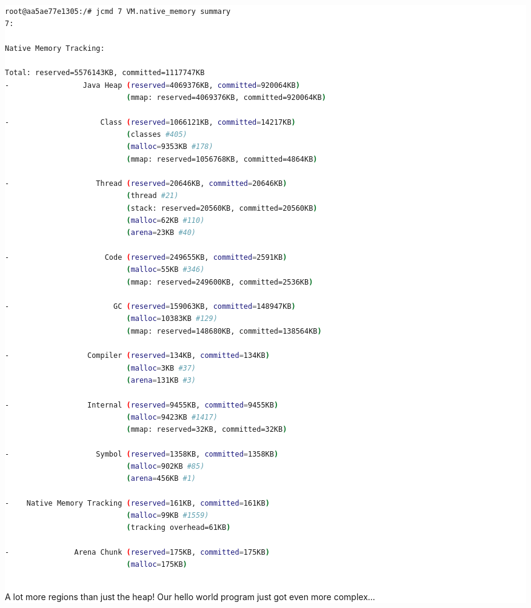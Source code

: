 ```bash
root@aa5ae77e1305:/# jcmd 7 VM.native_memory summary
7:

Native Memory Tracking:

Total: reserved=5576143KB, committed=1117747KB
-                 Java Heap (reserved=4069376KB, committed=920064KB)
                            (mmap: reserved=4069376KB, committed=920064KB) 
 
-                     Class (reserved=1066121KB, committed=14217KB)
                            (classes #405)
                            (malloc=9353KB #178) 
                            (mmap: reserved=1056768KB, committed=4864KB) 
 
-                    Thread (reserved=20646KB, committed=20646KB)
                            (thread #21)
                            (stack: reserved=20560KB, committed=20560KB)
                            (malloc=62KB #110) 
                            (arena=23KB #40)
 
-                      Code (reserved=249655KB, committed=2591KB)
                            (malloc=55KB #346) 
                            (mmap: reserved=249600KB, committed=2536KB) 
 
-                        GC (reserved=159063KB, committed=148947KB)
                            (malloc=10383KB #129) 
                            (mmap: reserved=148680KB, committed=138564KB) 
 
-                  Compiler (reserved=134KB, committed=134KB)
                            (malloc=3KB #37) 
                            (arena=131KB #3)
 
-                  Internal (reserved=9455KB, committed=9455KB)
                            (malloc=9423KB #1417) 
                            (mmap: reserved=32KB, committed=32KB) 
 
-                    Symbol (reserved=1358KB, committed=1358KB)
                            (malloc=902KB #85) 
                            (arena=456KB #1)
 
-    Native Memory Tracking (reserved=161KB, committed=161KB)
                            (malloc=99KB #1559) 
                            (tracking overhead=61KB)
 
-               Arena Chunk (reserved=175KB, committed=175KB)
                            (malloc=175KB) 
 

```
A lot more regions than just the heap! Our hello world program just got even more complex...
